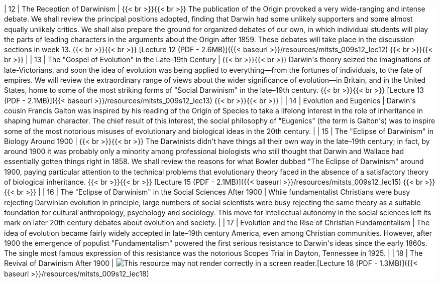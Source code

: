 | 12 | The Reception of Darwinism |  {{< br >}}{{< br >}} The publication of the Origin provoked a very wide-ranging and intense debate. We shall review the principal positions adopted, finding that Darwin had some unlikely supporters and some almost equally unlikely critics. We shall also prepare the ground for organized debates of our own, in which individual students will play the parts of leading characters in the arguments about the Origin after 1859. These debates will take place in the discussion sections in week 13. {{< br >}}{{< br >}} [Lecture 12 (PDF - 2.6MB)]({{< baseurl >}}/resources/mitsts_009s12_lec12) {{< br >}}{{< br >}}  |
| 13 | The "Gospel of Evolution" in the Late–19th Century |  {{< br >}}{{< br >}} Darwin's theory seized the imaginations of late-Victorians, and soon the idea of evolution was being applied to everything—from the fortunes of individuals, to the fate of empires. We will review the extraordinary range of views about the wider significance of evolution—in Britain, and in the United States, home to some of the most striking forms of "Social Darwinism" in the late–19th century. {{< br >}}{{< br >}} [Lecture 13 (PDF - 2.1MB)]({{< baseurl >}}/resources/mitsts_009s12_lec13) {{< br >}}{{< br >}}  |
| 14 | Evolution and Eugenics | Darwin's cousin Francis Galton was inspired by his reading of the Origin of Species to take a lifelong interest in the role of inheritance in shaping human character. The chief result of this interest, the social philosophy of "Eugenics" (the term is Galton's) was to inspire some of the most notorious misuses of evolutionary and biological ideas in the 20th century. |
| 15 | The "Eclipse of Darwinism" in Biology Around 1900 |  {{< br >}}{{< br >}} The Darwinists didn't have things all their own way in the late–19th century; in fact, by around 1900 it was probably only a minority among professional biologists who still thought that Darwin and Wallace had essentially gotten things right in 1858. We shall review the reasons for what Bowler dubbed "The Eclipse of Darwinism" around 1900, paying particular attention to the technical problems that evolutionary theory faced in the absence of a satisfactory theory of biological inheritance. {{< br >}}{{< br >}} [Lecture 15 (PDF - 2.1MB)]({{< baseurl >}}/resources/mitsts_009s12_lec15) {{< br >}}{{< br >}}  |
| 16 | The "Eclipse of Darwinism" in the Social Sciences After 1900 | While fundamentalist Christians were busy rejecting Darwinian evolution in principle, large numbers of social scientists were busy rejecting the same theory as a suitable foundation for cultural anthropology, psychology and sociology. This move for intellectual autonomy in the social sciences left its mark on later 20th century debates about evolution and society. |
| 17 | Evolution and the Rise of Christian Fundamentalism | The idea of evolution became fairly widely accepted in late–19th century America, even among Christian communities. However, after 1900 the emergence of populist "Fundamentalism" powered the first serious resistance to Darwin's ideas since the early 1860s. The single most famous expression of this resistance was the notorious Scopes Trial in Dayton, Tennessee in 1925. |
| 18 | The Revival of Darwinism After 1900 | ![This resource may not render correctly in a screen reader.](/images/inacessible.gif)[Lecture 18 (PDF - 1.3MB)]({{< baseurl >}}/resources/mitsts_009s12_lec18)
